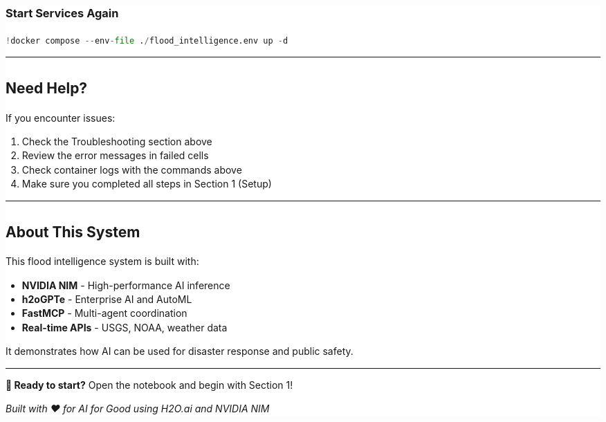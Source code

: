 ### Start Services Again
```python
!docker compose --env-file ./flood_intelligence.env up -d
```

---

## Need Help?

If you encounter issues:

1. Check the Troubleshooting section above
2. Review the error messages in failed cells
3. Check container logs with the commands above
4. Make sure you completed all steps in Section 1 (Setup)

---

## About This System

This flood intelligence system is built with:
- **NVIDIA NIM** - High-performance AI inference
- **h2oGPTe** - Enterprise AI and AutoML
- **FastMCP** - Multi-agent coordination
- **Real-time APIs** - USGS, NOAA, weather data

It demonstrates how AI can be used for disaster response and public safety.

---

**🌊 Ready to start?** Open the notebook and begin with Section 1!

*Built with ❤️ for AI for Good using H2O.ai and NVIDIA NIM*
